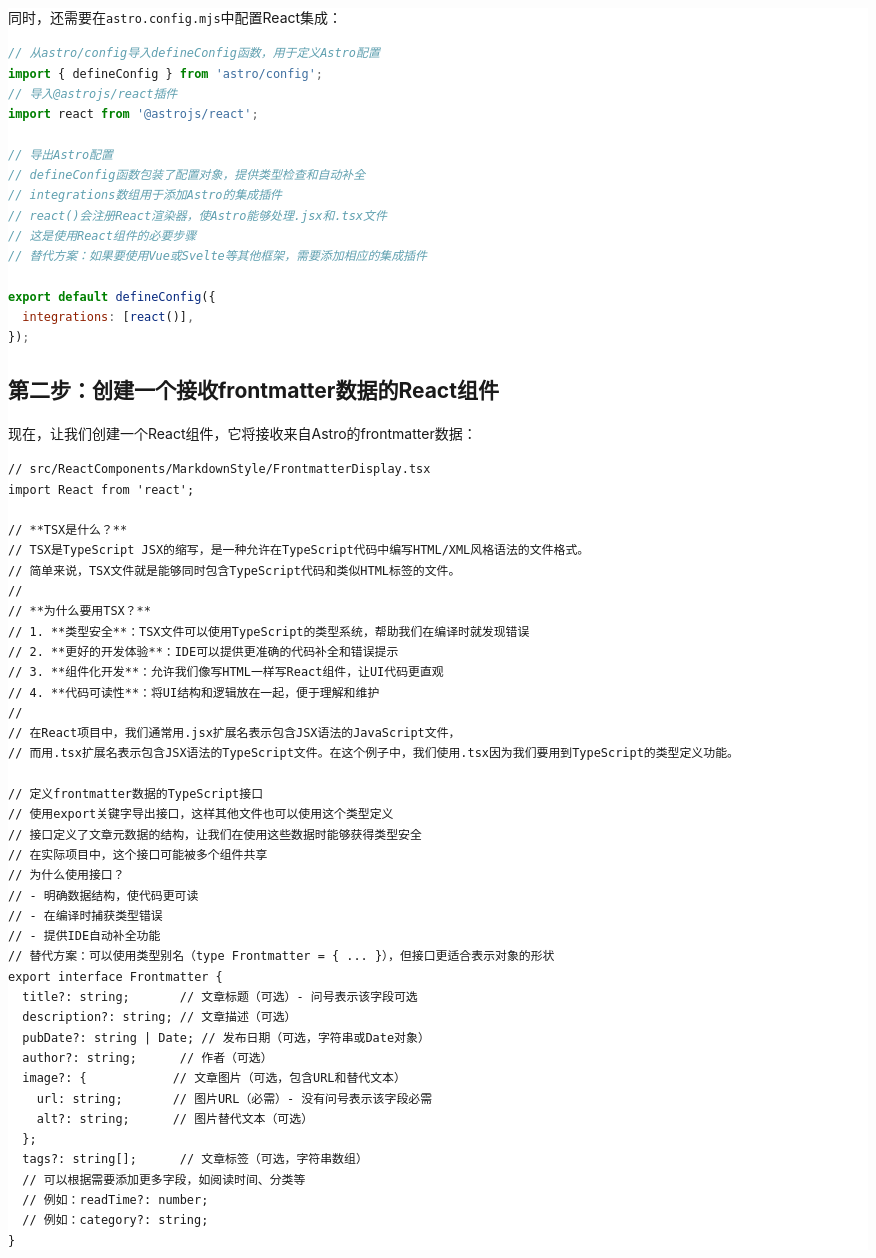 同时，还需要在`astro.config.mjs`中配置React集成：

```javascript
// 从astro/config导入defineConfig函数，用于定义Astro配置
import { defineConfig } from 'astro/config';
// 导入@astrojs/react插件
import react from '@astrojs/react';

// 导出Astro配置
// defineConfig函数包装了配置对象，提供类型检查和自动补全
// integrations数组用于添加Astro的集成插件
// react()会注册React渲染器，使Astro能够处理.jsx和.tsx文件
// 这是使用React组件的必要步骤
// 替代方案：如果要使用Vue或Svelte等其他框架，需要添加相应的集成插件

export default defineConfig({
  integrations: [react()],
});
```

## 第二步：创建一个接收frontmatter数据的React组件

现在，让我们创建一个React组件，它将接收来自Astro的frontmatter数据：

```tsx
// src/ReactComponents/MarkdownStyle/FrontmatterDisplay.tsx
import React from 'react';

// **TSX是什么？**
// TSX是TypeScript JSX的缩写，是一种允许在TypeScript代码中编写HTML/XML风格语法的文件格式。
// 简单来说，TSX文件就是能够同时包含TypeScript代码和类似HTML标签的文件。
// 
// **为什么要用TSX？**
// 1. **类型安全**：TSX文件可以使用TypeScript的类型系统，帮助我们在编译时就发现错误
// 2. **更好的开发体验**：IDE可以提供更准确的代码补全和错误提示
// 3. **组件化开发**：允许我们像写HTML一样写React组件，让UI代码更直观
// 4. **代码可读性**：将UI结构和逻辑放在一起，便于理解和维护
// 
// 在React项目中，我们通常用.jsx扩展名表示包含JSX语法的JavaScript文件，
// 而用.tsx扩展名表示包含JSX语法的TypeScript文件。在这个例子中，我们使用.tsx因为我们要用到TypeScript的类型定义功能。

// 定义frontmatter数据的TypeScript接口
// 使用export关键字导出接口，这样其他文件也可以使用这个类型定义
// 接口定义了文章元数据的结构，让我们在使用这些数据时能够获得类型安全
// 在实际项目中，这个接口可能被多个组件共享
// 为什么使用接口？
// - 明确数据结构，使代码更可读
// - 在编译时捕获类型错误
// - 提供IDE自动补全功能
// 替代方案：可以使用类型别名（type Frontmatter = { ... }），但接口更适合表示对象的形状
export interface Frontmatter {
  title?: string;       // 文章标题（可选）- 问号表示该字段可选
  description?: string; // 文章描述（可选）
  pubDate?: string | Date; // 发布日期（可选，字符串或Date对象）
  author?: string;      // 作者（可选）
  image?: {            // 文章图片（可选，包含URL和替代文本）
    url: string;       // 图片URL（必需）- 没有问号表示该字段必需
    alt?: string;      // 图片替代文本（可选）
  };
  tags?: string[];      // 文章标签（可选，字符串数组）
  // 可以根据需要添加更多字段，如阅读时间、分类等
  // 例如：readTime?: number;
  // 例如：category?: string;
}

```